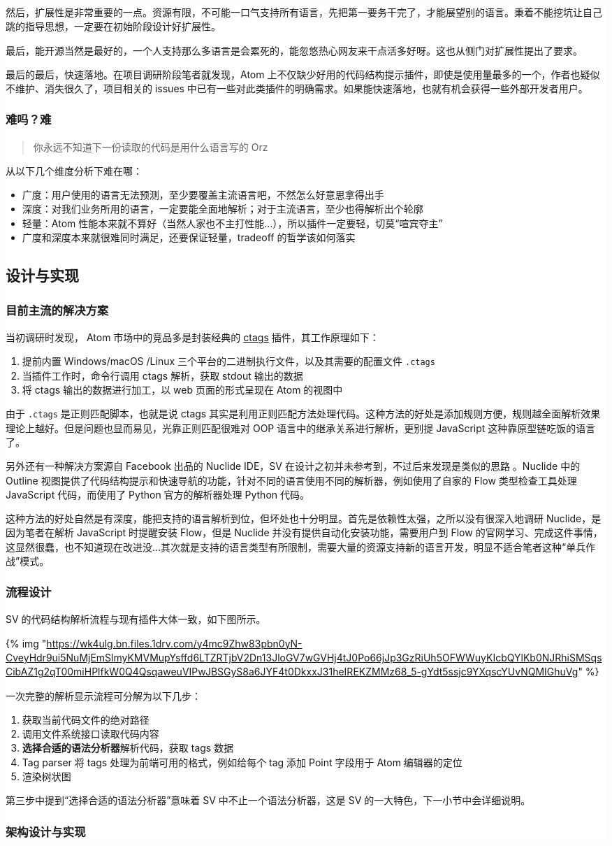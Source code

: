然后，扩展性是非常重要的一点。资源有限，不可能一口气支持所有语言，先把第一要务干完了，才能展望别的语言。秉着不能挖坑让自己跳的指导思想，一定要在初始阶段设计好扩展性。

最后，能开源当然是最好的，一个人支持那么多语言是会累死的，能忽悠热心网友来干点活多好呀。这也从侧门对扩展性提出了要求。

最后的最后，快速落地。在项目调研阶段笔者就发现，Atom 上不仅缺少好用的代码结构提示插件，即使是使用量最多的一个，作者也疑似不维护、消失很久了，项目相关的 issues 中已有一些对此类插件的明确需求。如果能快速落地，也就有机会获得一些外部开发者用户。

### 难吗？难

> 你永远不知道下一份读取的代码是用什么语言写的 Orz

从以下几个维度分析下难在哪：

- 广度：用户使用的语言无法预测，至少要覆盖主流语言吧，不然怎么好意思拿得出手
- 深度：对我们业务所用的语言，一定要能全面地解析；对于主流语言，至少也得解析出个轮廓
- 轻量：Atom 性能本来就不算好（当然人家也不主打性能…），所以插件一定要轻，切莫“喧宾夺主”
- 广度和深度本来就很难同时满足，还要保证轻量，tradeoff 的哲学该如何落实

## 设计与实现

### 目前主流的解决方案

当初调研时发现， Atom 市场中的竞品多是封装经典的 [ctags](http://ctags.sourceforge.net/) 插件，其工作原理如下：

1. 提前内置 Windows/macOS /Linux 三个平台的二进制执行文件，以及其需要的配置文件 `.ctags` 
2. 当插件工作时，命令行调用 ctags 解析，获取 stdout 输出的数据
3. 将 ctags 输出的数据进行加工，以 web 页面的形式呈现在 Atom 的视图中

由于  `.ctags` 是正则匹配脚本，也就是说 ctags 其实是利用正则匹配方法处理代码。这种方法的好处是添加规则方便，规则越全面解析效果理论上越好。但是问题也显而易见，光靠正则匹配很难对 OOP 语言中的继承关系进行解析，更别提 JavaScript 这种靠原型链吃饭的语言了。

另外还有一种解决方案源自 Facebook 出品的 Nuclide IDE，SV 在设计之初并未参考到，不过后来发现是类似的思路 。Nuclide 中的 Outline 视图提供了代码结构提示和快速导航的功能，针对不同的语言使用不同的解析器，例如使用了自家的 Flow 类型检查工具处理 JavaScript 代码，而使用了 Python 官方的解析器处理 Python 代码。

这种方法的好处自然是有深度，能把支持的语言解析到位，但坏处也十分明显。首先是依赖性太强，之所以没有很深入地调研 Nuclide，是因为笔者在解析 JavaScript 时提醒安装 Flow，但是 Nuclide 并没有提供自动化安装功能，需要用户到 Flow 的官网学习、完成这件事情，这显然很蠢，也不知道现在改进没...其次就是支持的语言类型有所限制，需要大量的资源支持新的语言开发，明显不适合笔者这种“单兵作战”模式。

### 流程设计

SV 的代码结构解析流程与现有插件大体一致，如下图所示。

{% img "https://wk4ulg.bn.files.1drv.com/y4mc9Zhw83pbn0yN-CveyHdr9ui5NuMjEmSlmyKMVMupYsffd6LTZRTjbV2Dn13JloGV7wGVHj4tJ0Po66jJp3GzRiUh5OFWWuyKIcbQYlKb0NJRhiSMSqsCibAZ1g2qT00miHPlfkW0Q4QsqaweuVIPwJBSGyS8a6JYF4t0DkxxJ31heIREKZMMz68_5-gYdt5ssjc9YXqscYUvNQMIGhuVg" %}

一次完整的解析显示流程可分解为以下几步：

1. 获取当前代码文件的绝对路径
2. 调用文件系统接口读取代码内容
3. **选择合适的语法分析器**解析代码，获取 tags 数据
4. Tag parser 将 tags 处理为前端可用的格式，例如给每个 tag 添加 Point 字段用于 Atom 编辑器的定位
5. 渲染树状图

第三步中提到“选择合适的语法分析器”意味着 SV 中不止一个语法分析器，这是 SV 的一大特色，下一小节中会详细说明。

### 架构设计与实现
